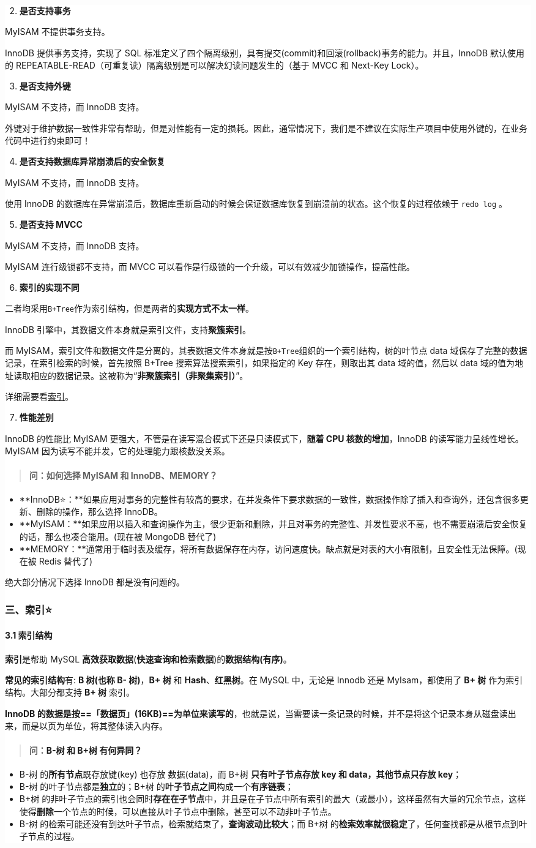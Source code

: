 2. **是否支持事务**

MyISAM 不提供事务支持。

InnoDB 提供事务支持，实现了 SQL 标准定义了四个隔离级别，具有提交(commit)和回滚(rollback)事务的能力。并且，InnoDB 默认使用的 REPEATABLE-READ（可重复读）隔离级别是可以解决幻读问题发生的（基于 MVCC 和 Next-Key Lock）。

3. **是否支持外键**

MyISAM 不支持，而 InnoDB 支持。

外键对于维护数据一致性非常有帮助，但是对性能有一定的损耗。因此，通常情况下，我们是不建议在实际生产项目中使用外键的，在业务代码中进行约束即可！

4. **是否支持数据库异常崩溃后的安全恢复**

MyISAM 不支持，而 InnoDB 支持。

使用 InnoDB 的数据库在异常崩溃后，数据库重新启动的时候会保证数据库恢复到崩溃前的状态。这个恢复的过程依赖于 `redo log` 。

5. **是否支持 MVCC**

MyISAM 不支持，而 InnoDB 支持。

MyISAM 连行级锁都不支持，而 MVCC 可以看作是行级锁的一个升级，可以有效减少加锁操作，提高性能。

6. **索引的实现不同**

二者均采用` B+Tree `作为索引结构，但是两者的**实现方式不太一样**。

InnoDB 引擎中，其数据文件本身就是索引文件，支持**聚簇索引**。

而 MyISAM，索引文件和数据文件是分离的，其表数据文件本身就是按` B+Tree `组织的一个索引结构，树的叶节点 data 域保存了完整的数据记录，在索引检索的时候，首先按照 B+Tree 搜索算法搜索索引，如果指定的 Key 存在，则取出其 data 域的值，然后以 data 域的值为地址读取相应的数据记录。这被称为“**非聚簇索引（非聚集索引）**”。

详细需要看[索引](https://javaguide.cn/database/mysql/mysql-index.html#b-%E6%A0%91-b-%E6%A0%91)。

7. **性能差别**

InnoDB 的性能比 MyISAM 更强大，不管是在读写混合模式下还是只读模式下，**随着 CPU 核数的增加**，InnoDB 的读写能力呈线性增长。MyISAM 因为读写不能并发，它的处理能力跟核数没关系。

> #### 问：如何选择 MyISAM 和 InnoDB、MEMORY？

- **InnoDB:star:：**如果应用对事务的完整性有较高的要求，在并发条件下要求数据的一致性，数据操作除了插入和查询外，还包含很多更新、删除的操作，那么选择 InnoDB。
- **MyISAM：**如果应用以插入和查询操作为主，很少更新和删除，并且对事务的完整性、并发性要求不高，也不需要崩溃后安全恢复的话，那么也凑合能用。(现在被 MongoDB 替代了)
- **MEMORY：**通常用于临时表及缓存，将所有数据保存在内存，访问速度快。缺点就是对表的大小有限制，且安全性无法保障。(现在被 Redis 替代了)

绝大部分情况下选择 InnoDB 都是没有问题的。

### 三、索引:star:

#### 3.1 索引结构

**索引**是帮助 MySQL **高效获取数据**(**快速查询和检索数据**)的**数据结构(有序)**。

<a id="1.2">**常见的索引结构**</a>有: **B 树(也称 B- 树)**，**B+ 树** 和 **Hash**、**红黑树**。在 MySQL 中，无论是 Innodb 还是 MyIsam，都使用了 **B+ 树** 作为索引结构。大部分都支持 **B+ 树** 索引。

**InnoDB 的数据是按==「数据页」(16KB)==为单位来读写的**，也就是说，当需要读一条记录的时候，并不是将这个记录本身从磁盘读出来，而是以页为单位，将其整体读入内存。

> #### 问：<a id="1.3">B-树 和 B+树 有何异同？</a>

- B-树 的**所有节点**既存放键(key) 也存放 数据(data)，而 B+树 **只有叶子节点存放 key 和 data，其他节点只存放 key**；
- B-树 的叶子节点都是**独立**的；B+树 的**叶子节点之间**构成一个**有序链表**；
- B+树 的非叶子节点的索引也会同时**存在在子节点**中，并且是在子节点中所有索引的最大（或最小），这样虽然有大量的冗余节点，这样使得**删除**一个节点的时候，可以直接从叶子节点中删除，甚至可以不动非叶子节点。
- B-树 的检索可能还没有到达叶子节点，检索就结束了，**查询波动比较大**；而 B+树 的**检索效率就很稳定**了，任何查找都是从根节点到叶子节点的过程。
